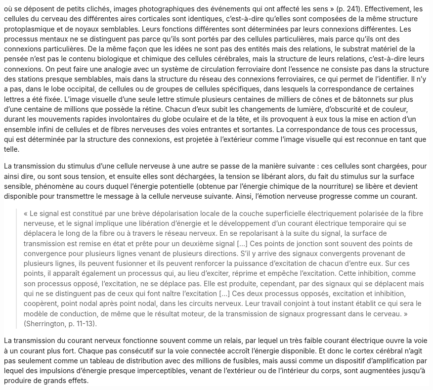 où se déposent de petits clichés, images photographiques des événements qui ont affecté
les sens » (p. 241). Effectivement, les cellules du cerveau des différentes aires corticales
sont identiques, c’est-à-dire qu’elles sont composées de la même structure
protoplasmique et de noyaux semblables. Leurs fonctions différentes sont déterminées
par leurs connexions différentes. Les processus mentaux ne se distinguent pas parce qu’ils
sont portés par des cellules particulières, mais parce qu’ils ont des connexions
particulières. De la même façon que les idées ne sont pas des entités mais des relations, le
substrat matériel de la pensée n’est pas le contenu biologique et chimique des cellules
cérébrales, mais la structure de leurs relations, c’est-à-dire leurs connexions. On peut faire
une analogie avec un système de circulation ferroviaire dont l’essence ne consiste pas dans
la structure des stations presque semblables, mais dans la structure du réseau des
connexions ferroviaires, ce qui permet de l’identifier. Il n’y a pas, dans le lobe occipital,
de cellules ou de groupes de cellules spécifiques, dans lesquels la correspondance de
certaines lettres a été fixée. L’image visuelle d’une seule lettre stimule plusieurs centaines
de milliers de cônes et de bâtonnets sur plus d’une centaine de millions que possède la
rétine. Chacun d’eux subit les changements de lumière, d’obscurité et de couleur, durant
les mouvements rapides involontaires du globe oculaire et de la tête, et ils provoquent à
eux tous la mise en action d’un ensemble infini de cellules et de fibres nerveuses des voies
entrantes et sortantes. La correspondance de tous ces processus, qui est déterminée par la
structure des connexions, est projetée à l’extérieur comme l’image visuelle qui est
reconnue en tant que telle.

La transmission du stimulus d’une cellule nerveuse à une autre se passe de la manière
suivante : ces cellules sont chargées, pour ainsi dire, ou sont sous tension, et ensuite elles
sont déchargées, la tension se libérant alors, du fait du stimulus sur la surface sensible,
phénomène au cours duquel l’énergie potentielle (obtenue par l’énergie chimique de la
nourriture) se libère et devient disponible pour transmettre le message à la cellule
nerveuse suivante. Ainsi, l’émotion nerveuse progresse comme un courant.

> « Le signal est constitué par une brève dépolarisation locale de la couche superficielle électriquement
> polarisée de la fibre nerveuse, et le signal implique une libération d’énergie et le
> développement d’un courant électrique temporaire qui se déplacera le long de la fibre ou
> à travers le réseau nerveux. En se repolarisant à la suite du signal, la surface de
> transmission est remise en état et prête pour un deuxième signal [...] Ces points de
> jonction sont souvent des points de convergence pour plusieurs lignes venant de
> plusieurs directions. S’il y arrive des signaux convergents provenant de plusieurs lignes, ils
> peuvent fusionner et ils peuvent renforcer la puissance d’excitation de chacun d’entre
> eux. Sur ces points, il apparaît également un processus qui, au lieu d’exciter, réprime et
> empêche l’excitation. Cette inhibition, comme son processus opposé, l’excitation, ne se
> déplace pas. Elle est produite, cependant, par des signaux qui se déplacent mais qui ne se
> distinguent pas de ceux qui font naître l’excitation [...] Ces deux processus opposés,
> excitation et inhibition, coopèrent, point nodal après point nodal, dans les circuits
> nerveux. Leur travail conjoint à tout instant établit ce qui sera le modèle de conduction,
> de même que le résultat moteur, de la transmission de signaux progressant dans le
> cerveau. »
> (Sherrington, p. 11-13).

La transmission du courant nerveux fonctionne souvent comme un relais, par lequel un
très faible courant électrique ouvre la voie à un courant plus fort. Chaque pas consécutif
sur la voie connectée accroît l’énergie disponible. Et donc le cortex cérébral n’agit pas
seulement comme un tableau de distribution avec des millions de fusibles, mais aussi
comme un dispositif d’amplification par lequel des impulsions d’énergie presque
imperceptibles, venant de l’extérieur ou de l’intérieur du corps, sont augmentées jusqu’à
produire de grands effets.
